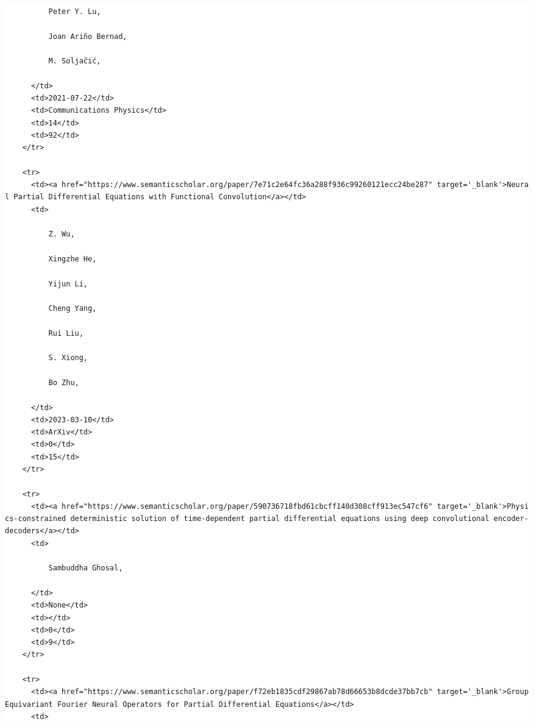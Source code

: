               Peter Y. Lu,
            
              Joan Ariño Bernad,
            
              M. Soljačić,
            
          </td>
          <td>2021-07-22</td>
          <td>Communications Physics</td>
          <td>14</td>
          <td>92</td>
        </tr>
    
        <tr>
          <td><a href="https://www.semanticscholar.org/paper/7e71c2e64fc36a288f936c99260121ecc24be287" target='_blank'>Neural Partial Differential Equations with Functional Convolution</a></td>
          <td>
            
              Z. Wu,
            
              Xingzhe He,
            
              Yijun Li,
            
              Cheng Yang,
            
              Rui Liu,
            
              S. Xiong,
            
              Bo Zhu,
            
          </td>
          <td>2023-03-10</td>
          <td>ArXiv</td>
          <td>0</td>
          <td>15</td>
        </tr>
    
        <tr>
          <td><a href="https://www.semanticscholar.org/paper/590736718fbd61cbcff140d308cff913ec547cf6" target='_blank'>Physics-constrained deterministic solution of time-dependent partial differential equations using deep convolutional encoder-decoders</a></td>
          <td>
            
              Sambuddha Ghosal,
            
          </td>
          <td>None</td>
          <td></td>
          <td>0</td>
          <td>9</td>
        </tr>
    
        <tr>
          <td><a href="https://www.semanticscholar.org/paper/f72eb1835cdf29867ab78d66653b8dcde37bb7cb" target='_blank'>Group Equivariant Fourier Neural Operators for Partial Differential Equations</a></td>
          <td>
            